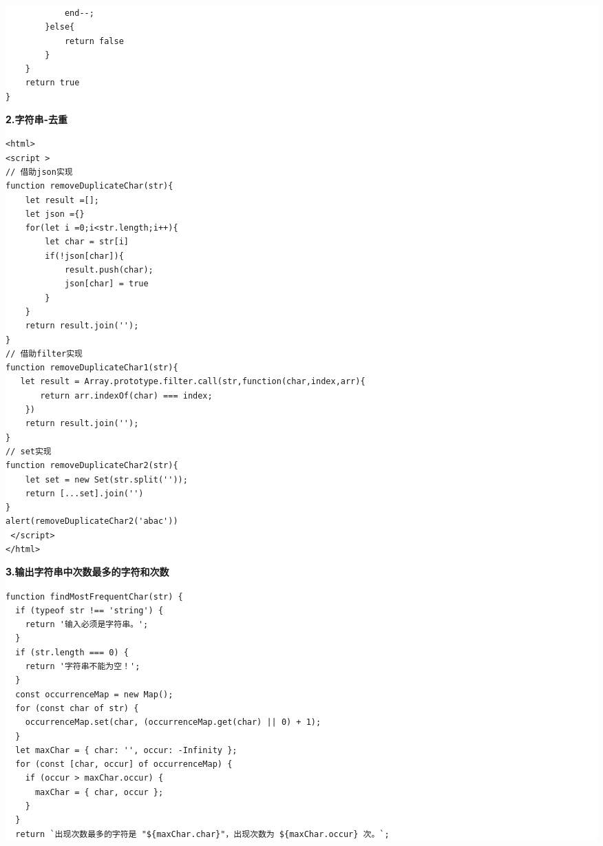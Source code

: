 ```
            end--;
        }else{
            return false
        }
    }
    return true
}
```

**2.字符串-去重**

```
<html>
<script >
// 借助json实现    
function removeDuplicateChar(str){
    let result =[];
    let json ={}
    for(let i =0;i<str.length;i++){
        let char = str[i]
        if(!json[char]){
            result.push(char);
            json[char] = true
        }
    }
    return result.join('');
}
// 借助filter实现
function removeDuplicateChar1(str){
   let result = Array.prototype.filter.call(str,function(char,index,arr){
       return arr.indexOf(char) === index;
    })
    return result.join('');
}
// set实现
function removeDuplicateChar2(str){
    let set = new Set(str.split(''));
    return [...set].join('')
}
alert(removeDuplicateChar2('abac'))
 </script>
</html>
```

**3.输出字符串中次数最多的字符和次数**

```
function findMostFrequentChar(str) {
  if (typeof str !== 'string') {
    return '输入必须是字符串。';
  }
  if (str.length === 0) {
    return '字符串不能为空！';
  }
  const occurrenceMap = new Map();
  for (const char of str) {
    occurrenceMap.set(char, (occurrenceMap.get(char) || 0) + 1);
  }
  let maxChar = { char: '', occur: -Infinity };
  for (const [char, occur] of occurrenceMap) {
    if (occur > maxChar.occur) {
      maxChar = { char, occur };
    }
  }
  return `出现次数最多的字符是 "${maxChar.char}"，出现次数为 ${maxChar.occur} 次。`;
```
